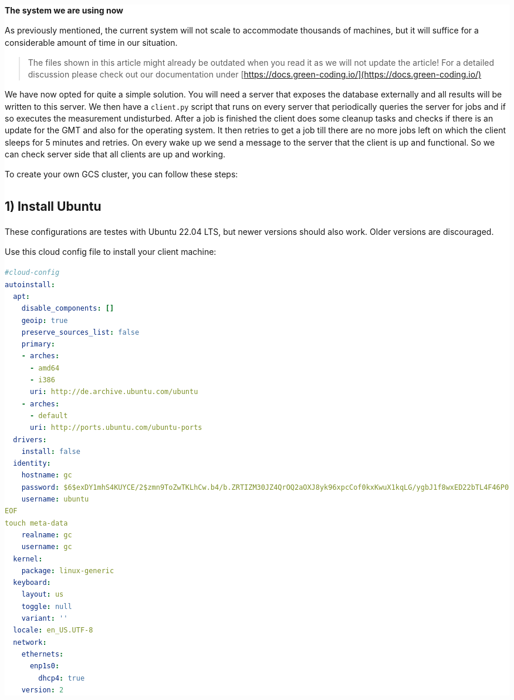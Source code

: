 **The system we are using now**

As previously mentioned, the current system will not scale to accommodate thousands of machines, but it will suffice for a considerable amount of time in our situation.

> The files shown in this article might already be outdated when you read it as we will not update the article!
> For a detailed discussion please check out our documentation under [https://docs.green-coding.io/](https://docs.green-coding.io/)

We have now opted for quite a simple solution. You will need a server that exposes the database externally and all results will be written to this server. We then have a `client.py` script that runs on every server that periodically queries the server for jobs and if so executes the measurement undisturbed. After a job is finished the client does some cleanup tasks and checks if there is an update for the GMT and also for the operating system. It then retries to get a job till there are no more jobs left on which the client sleeps for 5 minutes and retries. On every wake up we send a message to the server that the client is up and functional. So we can check server side that all clients are up and working.

To create your own GCS cluster, you can follow these steps:

## 1) Install Ubuntu

These configurations are testes with Ubuntu 22.04 LTS, but newer versions should also work. Older versions are discouraged.

Use this cloud config file to install your client machine:

```yml
#cloud-config
autoinstall:
  apt:
    disable_components: []
    geoip: true
    preserve_sources_list: false
    primary:
    - arches:
      - amd64
      - i386
      uri: http://de.archive.ubuntu.com/ubuntu
    - arches:
      - default
      uri: http://ports.ubuntu.com/ubuntu-ports
  drivers:
    install: false
  identity:
    hostname: gc
    password: $6$exDY1mhS4KUYCE/2$zmn9ToZwTKLhCw.b4/b.ZRTIZM30JZ4QrOQ2aOXJ8yk96xpcCof0kxKwuX1kqLG/ygbJ1f8wxED22bTL4F46P0
    username: ubuntu
EOF
touch meta-data
    realname: gc
    username: gc
  kernel:
    package: linux-generic
  keyboard:
    layout: us
    toggle: null
    variant: ''
  locale: en_US.UTF-8
  network:
    ethernets:
      enp1s0:
        dhcp4: true
    version: 2
```